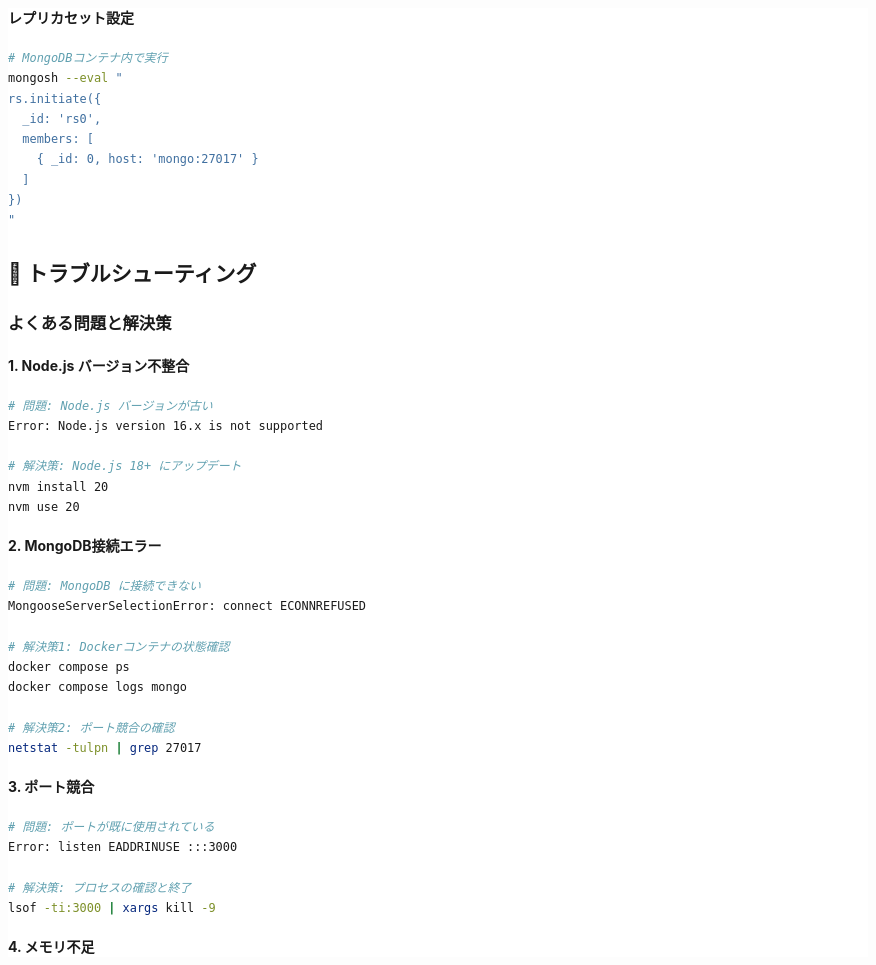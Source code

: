 #### レプリカセット設定

```bash
# MongoDBコンテナ内で実行
mongosh --eval "
rs.initiate({
  _id: 'rs0',
  members: [
    { _id: 0, host: 'mongo:27017' }
  ]
})
"
```

## 🔧 トラブルシューティング

### よくある問題と解決策

#### 1. Node.js バージョン不整合

```bash
# 問題: Node.js バージョンが古い
Error: Node.js version 16.x is not supported

# 解決策: Node.js 18+ にアップデート
nvm install 20
nvm use 20
```

#### 2. MongoDB接続エラー

```bash
# 問題: MongoDB に接続できない
MongooseServerSelectionError: connect ECONNREFUSED

# 解決策1: Dockerコンテナの状態確認
docker compose ps
docker compose logs mongo

# 解決策2: ポート競合の確認
netstat -tulpn | grep 27017
```

#### 3. ポート競合

```bash
# 問題: ポートが既に使用されている
Error: listen EADDRINUSE :::3000

# 解決策: プロセスの確認と終了
lsof -ti:3000 | xargs kill -9
```

#### 4. メモリ不足
